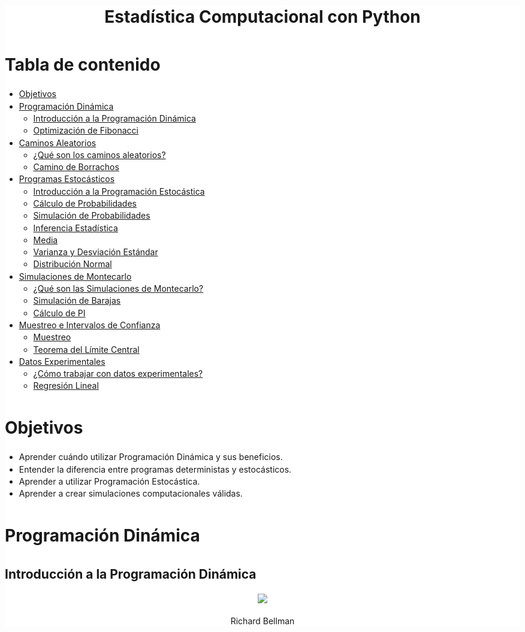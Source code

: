 <div align="center">
  <h1>Estadística Computacional con Python</h1>
</div>



# Tabla de contenido
- [Objetivos](#Objetivos)
- [Programación Dinámica](#Programación-Dinámica)
    - [Introducción a la Programación Dinámica](#Introducción-a-la-Programación-Dinámica)
    - [Optimización de Fibonacci](#Optimización-de-Fibonacci)
- [Caminos Aleatorios](#Caminos-Aleatorios)
    - [¿Qué son los caminos aleatorios?](#¿Qué-son-los-caminos-aleatorios?)
    - [Camino de Borrachos](#Camino-de-Borrachos)
- [Programas Estocásticos](#Programas-Estocásticos)
    - [Introducción a la Programación Estocástica](#Introducción-a-la-Programación-Estocástica)
    - [Cálculo de Probabilidades](#Cálculo-de-Probabilidades)
    - [Simulación de Probabilidades](#Simulación-de-Probabilidades)
    - [Inferencia Estadística](#Inferencia-Estadística)
    - [Media](#Media)
    - [Varianza y Desviación Estándar](#Varianza-y-Desviación-Estándar)
    - [Distribución Normal](#Distribución-Normal)
- [Simulaciones de Montecarlo](#Simulaciones-de-Montecarlo)
    - [¿Qué son las Simulaciones de Montecarlo?](#¿Qué-son-las-Simulaciones-de-Montecarlo?)
    - [Simulación de Barajas](#Simulación-de-Barajas)
    - [Cálculo de PI](#Cálculo-de-PI)
- [Muestreo e Intervalos de Confianza](#Muestreo-e-Intervalos-de-Confianza)
    - [Muestreo](#Muestreo)
    - [Teorema del Límite Central](#Teorema-del-Límite-Central)
- [Datos Experimentales](#Datos-Experimentales)
    - [¿Cómo trabajar con datos experimentales?](#¿Cómo-trabajar-con-datos-experimentales?)
    - [Regresión Lineal](#Regresión-Lineal)

# Objetivos
- Aprender cuándo utilizar Programación Dinámica y sus beneficios.
- Entender la diferencia entre programas deterministas y estocásticos.
- Aprender a utilizar Programación Estocástica.
- Aprender a crear simulaciones computacionales válidas.

# Programación Dinámica

## Introducción a la Programación Dinámica

<div align="center"> 
  <img src="imgs/bellman.jpg" width="200">
  <p>Richard Bellman</p>
</div>

